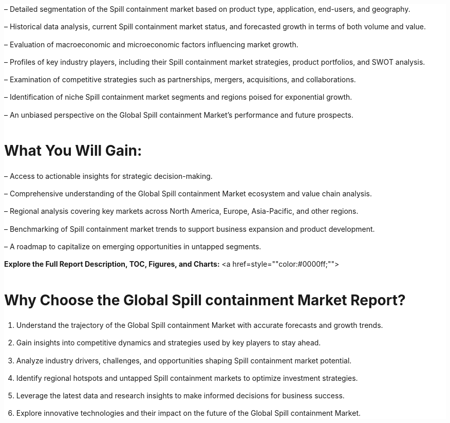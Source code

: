 – Detailed segmentation of the Spill containment market based on product type, application, end-users, and geography.

– Historical data analysis, current Spill containment market status, and forecasted growth in terms of both volume and value.

– Evaluation of macroeconomic and microeconomic factors influencing market growth.

– Profiles of key industry players, including their Spill containment market strategies, product portfolios, and SWOT analysis.

– Examination of competitive strategies such as partnerships, mergers, acquisitions, and collaborations.

– Identification of niche Spill containment market segments and regions poised for exponential growth.

– An unbiased perspective on the Global Spill containment Market’s performance and future prospects.

# <strong>What You Will Gain:</strong>

– Access to actionable insights for strategic decision-making.

– Comprehensive understanding of the Global Spill containment Market ecosystem and value chain analysis.

– Regional analysis covering key markets across North America, Europe, Asia-Pacific, and other regions.

– Benchmarking of Spill containment market trends to support business expansion and product development.

– A roadmap to capitalize on emerging opportunities in untapped segments.

<strong>Explore the Full Report Description, TOC, Figures, and Charts:</strong>
<a href=style=""color:#0000ff;""></a>

# <strong>Why Choose the Global Spill containment Market Report?</strong>

1. Understand the trajectory of the Global Spill containment Market with accurate forecasts and growth trends.

2. Gain insights into competitive dynamics and strategies used by key players to stay ahead.

3. Analyze industry drivers, challenges, and opportunities shaping Spill containment market potential.

4. Identify regional hotspots and untapped Spill containment markets to optimize investment strategies.

5. Leverage the latest data and research insights to make informed decisions for business success.

6. Explore innovative technologies and their impact on the future of the Global Spill containment Market.
